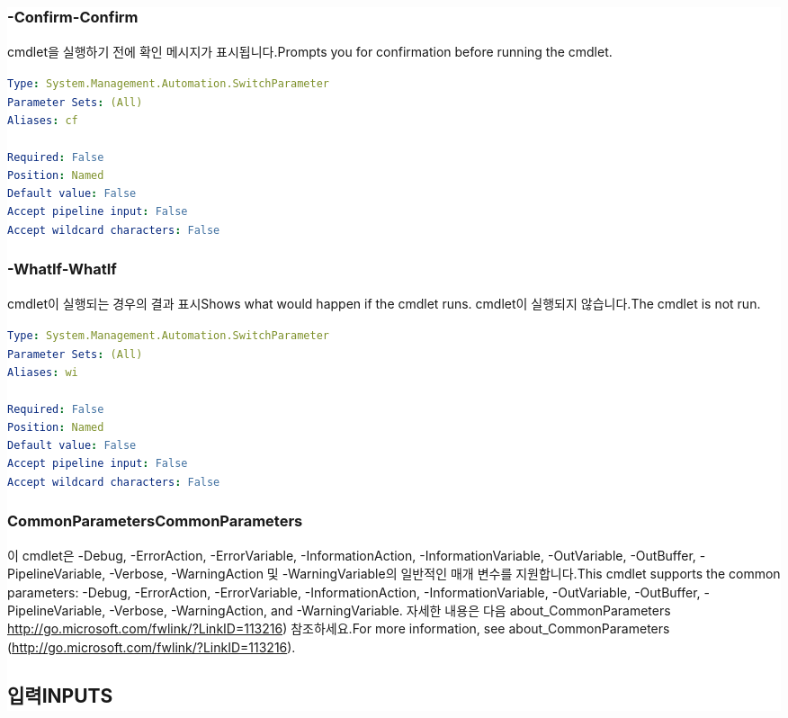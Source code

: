 ### <span data-ttu-id="f3802-143">-Confirm</span><span class="sxs-lookup"><span data-stu-id="f3802-143">-Confirm</span></span>
<span data-ttu-id="f3802-144">cmdlet을 실행하기 전에 확인 메시지가 표시됩니다.</span><span class="sxs-lookup"><span data-stu-id="f3802-144">Prompts you for confirmation before running the cmdlet.</span></span>

```yaml
Type: System.Management.Automation.SwitchParameter
Parameter Sets: (All)
Aliases: cf

Required: False
Position: Named
Default value: False
Accept pipeline input: False
Accept wildcard characters: False
```

### <span data-ttu-id="f3802-145">-WhatIf</span><span class="sxs-lookup"><span data-stu-id="f3802-145">-WhatIf</span></span>
<span data-ttu-id="f3802-146">cmdlet이 실행되는 경우의 결과 표시</span><span class="sxs-lookup"><span data-stu-id="f3802-146">Shows what would happen if the cmdlet runs.</span></span>
<span data-ttu-id="f3802-147">cmdlet이 실행되지 않습니다.</span><span class="sxs-lookup"><span data-stu-id="f3802-147">The cmdlet is not run.</span></span>

```yaml
Type: System.Management.Automation.SwitchParameter
Parameter Sets: (All)
Aliases: wi

Required: False
Position: Named
Default value: False
Accept pipeline input: False
Accept wildcard characters: False
```

### <span data-ttu-id="f3802-148">CommonParameters</span><span class="sxs-lookup"><span data-stu-id="f3802-148">CommonParameters</span></span>
<span data-ttu-id="f3802-149">이 cmdlet은 -Debug, -ErrorAction, -ErrorVariable, -InformationAction, -InformationVariable, -OutVariable, -OutBuffer, -PipelineVariable, -Verbose, -WarningAction 및 -WarningVariable의 일반적인 매개 변수를 지원합니다.</span><span class="sxs-lookup"><span data-stu-id="f3802-149">This cmdlet supports the common parameters: -Debug, -ErrorAction, -ErrorVariable, -InformationAction, -InformationVariable, -OutVariable, -OutBuffer, -PipelineVariable, -Verbose, -WarningAction, and -WarningVariable.</span></span> <span data-ttu-id="f3802-150">자세한 내용은 다음 about_CommonParameters http://go.microsoft.com/fwlink/?LinkID=113216) 참조하세요.</span><span class="sxs-lookup"><span data-stu-id="f3802-150">For more information, see about_CommonParameters (http://go.microsoft.com/fwlink/?LinkID=113216).</span></span>

## <span data-ttu-id="f3802-151">입력</span><span class="sxs-lookup"><span data-stu-id="f3802-151">INPUTS</span></span>
